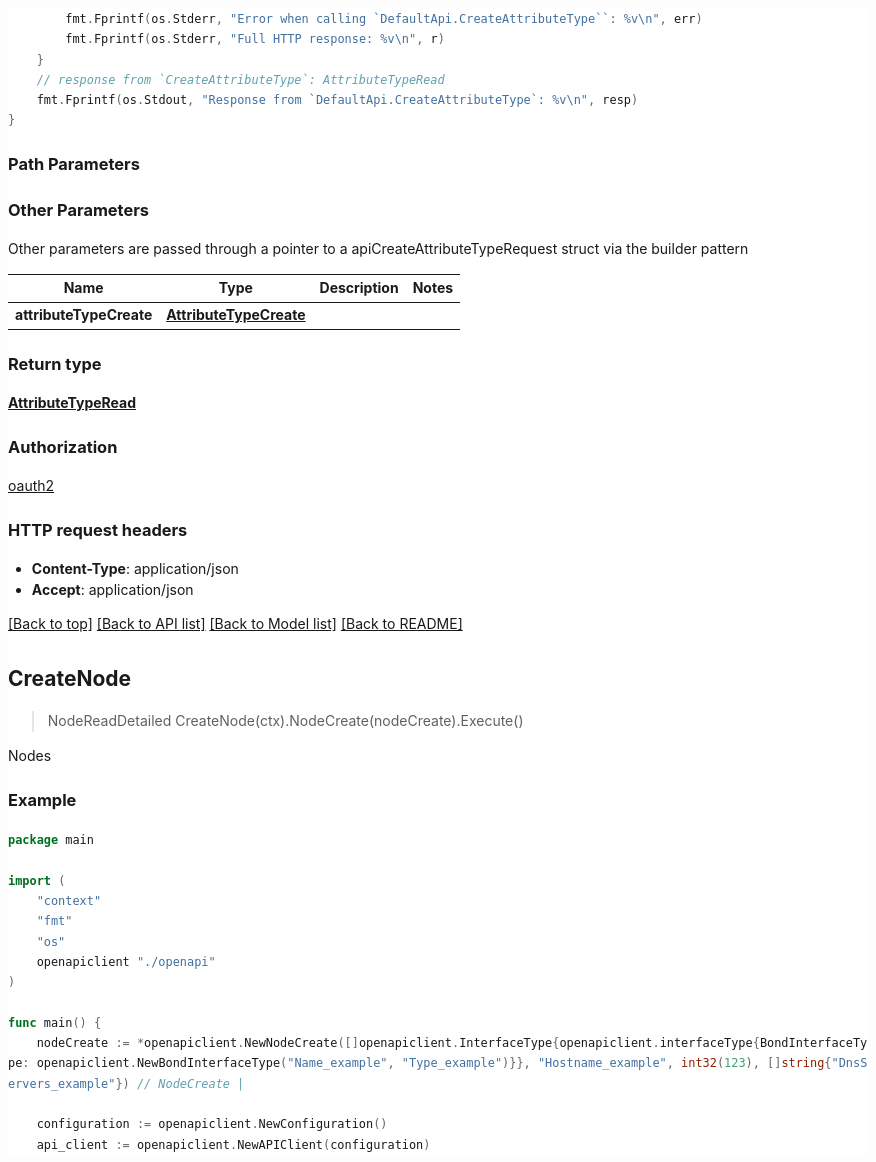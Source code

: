 ```go
        fmt.Fprintf(os.Stderr, "Error when calling `DefaultApi.CreateAttributeType``: %v\n", err)
        fmt.Fprintf(os.Stderr, "Full HTTP response: %v\n", r)
    }
    // response from `CreateAttributeType`: AttributeTypeRead
    fmt.Fprintf(os.Stdout, "Response from `DefaultApi.CreateAttributeType`: %v\n", resp)
}
```

### Path Parameters



### Other Parameters

Other parameters are passed through a pointer to a apiCreateAttributeTypeRequest struct via the builder pattern


Name | Type | Description  | Notes
------------- | ------------- | ------------- | -------------
 **attributeTypeCreate** | [**AttributeTypeCreate**](AttributeTypeCreate.md) |  | 

### Return type

[**AttributeTypeRead**](AttributeTypeRead.md)

### Authorization

[oauth2](../README.md#oauth2)

### HTTP request headers

- **Content-Type**: application/json
- **Accept**: application/json

[[Back to top]](#) [[Back to API list]](../README.md#documentation-for-api-endpoints)
[[Back to Model list]](../README.md#documentation-for-models)
[[Back to README]](../README.md)


## CreateNode

> NodeReadDetailed CreateNode(ctx).NodeCreate(nodeCreate).Execute()

Nodes



### Example

```go
package main

import (
    "context"
    "fmt"
    "os"
    openapiclient "./openapi"
)

func main() {
    nodeCreate := *openapiclient.NewNodeCreate([]openapiclient.InterfaceType{openapiclient.interfaceType{BondInterfaceType: openapiclient.NewBondInterfaceType("Name_example", "Type_example")}}, "Hostname_example", int32(123), []string{"DnsServers_example"}) // NodeCreate | 

    configuration := openapiclient.NewConfiguration()
    api_client := openapiclient.NewAPIClient(configuration)
```